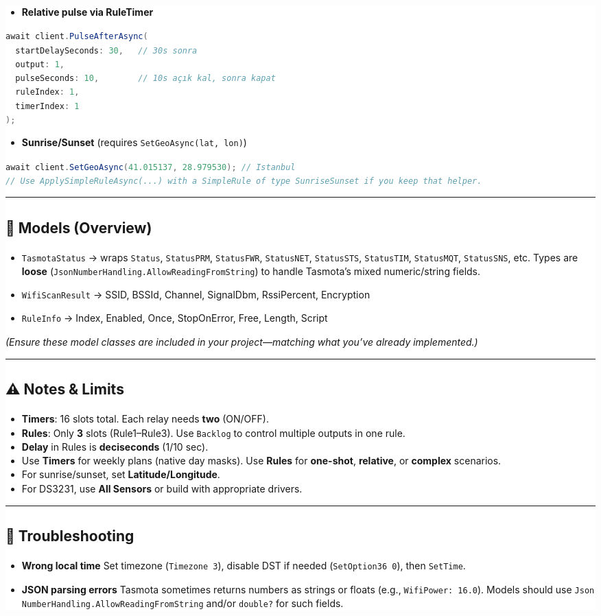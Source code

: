 * **Relative pulse via RuleTimer**

```csharp
await client.PulseAfterAsync(
  startDelaySeconds: 30,   // 30s sonra
  output: 1,
  pulseSeconds: 10,        // 10s açık kal, sonra kapat
  ruleIndex: 1,
  timerIndex: 1
);
```

* **Sunrise/Sunset** (requires `SetGeoAsync(lat, lon)`)

```csharp
await client.SetGeoAsync(41.015137, 28.979530); // Istanbul
// Use ApplySimpleRuleAsync(...) with a SimpleRule of type SunriseSunset if you keep that helper.
```

---

## 🧩 Models (Overview)

* `TasmotaStatus` → wraps `Status`, `StatusPRM`, `StatusFWR`, `StatusNET`, `StatusSTS`, `StatusTIM`, `StatusMQT`, `StatusSNS`, etc.
  Types are **loose** (`JsonNumberHandling.AllowReadingFromString`) to handle Tasmota’s mixed numeric/string fields.

* `WifiScanResult` → SSID, BSSId, Channel, SignalDbm, RssiPercent, Encryption

* `RuleInfo` → Index, Enabled, Once, StopOnError, Free, Length, Script

*(Ensure these model classes are included in your project—matching what you’ve already implemented.)*

---

## ⚠️ Notes & Limits

* **Timers**: 16 slots total. Each relay needs **two** (ON/OFF).
* **Rules**: Only **3** slots (Rule1–Rule3). Use `Backlog` to control multiple outputs in one rule.
* **Delay** in Rules is **deciseconds** (1/10 sec).
* Use **Timers** for weekly plans (native day masks).
  Use **Rules** for **one-shot**, **relative**, or **complex** scenarios.
* For sunrise/sunset, set **Latitude/Longitude**.
* For DS3231, use **All Sensors** or build with appropriate drivers.

---

## 🔧 Troubleshooting

* **Wrong local time**
  Set timezone (`Timezone 3`), disable DST if needed (`SetOption36 0`), then `SetTime`.

* **JSON parsing errors**
  Tasmota sometimes returns numbers as strings or floats (e.g., `WifiPower: 16.0`).
  Models should use `JsonNumberHandling.AllowReadingFromString` and/or `double?` for such fields.

